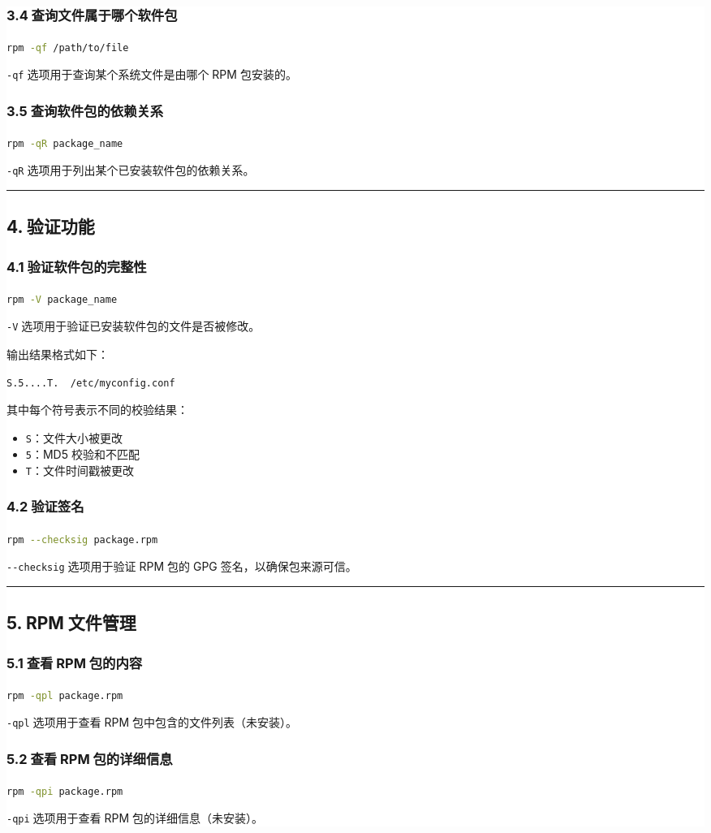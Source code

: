 ### 3.4 查询文件属于哪个软件包
```bash
rpm -qf /path/to/file
```
`-qf` 选项用于查询某个系统文件是由哪个 RPM 包安装的。

### 3.5 查询软件包的依赖关系
```bash
rpm -qR package_name
```
`-qR` 选项用于列出某个已安装软件包的依赖关系。

---

## 4. 验证功能

### 4.1 验证软件包的完整性
```bash
rpm -V package_name
```
`-V` 选项用于验证已安装软件包的文件是否被修改。

输出结果格式如下：
```
S.5....T.  /etc/myconfig.conf
```
其中每个符号表示不同的校验结果：
- `S`：文件大小被更改
- `5`：MD5 校验和不匹配
- `T`：文件时间戳被更改

### 4.2 验证签名
```bash
rpm --checksig package.rpm
```
`--checksig` 选项用于验证 RPM 包的 GPG 签名，以确保包来源可信。

---

## 5. RPM 文件管理

### 5.1 查看 RPM 包的内容
```bash
rpm -qpl package.rpm
```
`-qpl` 选项用于查看 RPM 包中包含的文件列表（未安装）。

### 5.2 查看 RPM 包的详细信息
```bash
rpm -qpi package.rpm
```
`-qpi` 选项用于查看 RPM 包的详细信息（未安装）。
